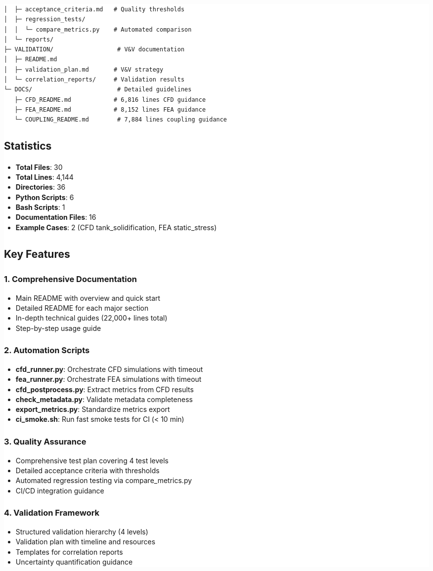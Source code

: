 ```
│  ├─ acceptance_criteria.md   # Quality thresholds
│  ├─ regression_tests/
│  │  └─ compare_metrics.py    # Automated comparison
│  └─ reports/
├─ VALIDATION/                  # V&V documentation
│  ├─ README.md
│  ├─ validation_plan.md       # V&V strategy
│  └─ correlation_reports/     # Validation results
└─ DOCS/                        # Detailed guidelines
   ├─ CFD_README.md            # 6,816 lines CFD guidance
   ├─ FEA_README.md            # 8,152 lines FEA guidance
   └─ COUPLING_README.md        # 7,884 lines coupling guidance
```

## Statistics

- **Total Files**: 30
- **Total Lines**: 4,144
- **Directories**: 36
- **Python Scripts**: 6
- **Bash Scripts**: 1
- **Documentation Files**: 16
- **Example Cases**: 2 (CFD tank_solidification, FEA static_stress)

## Key Features

### 1. Comprehensive Documentation
- Main README with overview and quick start
- Detailed README for each major section
- In-depth technical guides (22,000+ lines total)
- Step-by-step usage guide

### 2. Automation Scripts
- **cfd_runner.py**: Orchestrate CFD simulations with timeout
- **fea_runner.py**: Orchestrate FEA simulations with timeout
- **cfd_postprocess.py**: Extract metrics from CFD results
- **check_metadata.py**: Validate metadata completeness
- **export_metrics.py**: Standardize metrics export
- **ci_smoke.sh**: Run fast smoke tests for CI (< 10 min)

### 3. Quality Assurance
- Comprehensive test plan covering 4 test levels
- Detailed acceptance criteria with thresholds
- Automated regression testing via compare_metrics.py
- CI/CD integration guidance

### 4. Validation Framework
- Structured validation hierarchy (4 levels)
- Validation plan with timeline and resources
- Templates for correlation reports
- Uncertainty quantification guidance
